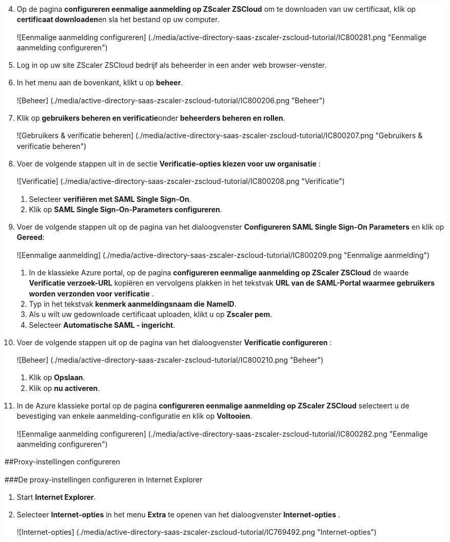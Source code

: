 4.  Op de pagina **configureren eenmalige aanmelding op ZScaler ZSCloud** om te downloaden van uw certificaat, klik op **certificaat downloaden**en sla het bestand op uw computer.

    ![Eenmalige aanmelding configureren] (./media/active-directory-saas-zscaler-zscloud-tutorial/IC800281.png "Eenmalige aanmelding configureren")

5.  Log in op uw site ZScaler ZSCloud bedrijf als beheerder in een ander web browser-venster.

6.  In het menu aan de bovenkant, klikt u op **beheer**.

    ![Beheer] (./media/active-directory-saas-zscaler-zscloud-tutorial/IC800206.png "Beheer")

7.  Klik op **gebruikers beheren en verificatie**onder **beheerders beheren en rollen**.

    ![Gebruikers & verificatie beheren] (./media/active-directory-saas-zscaler-zscloud-tutorial/IC800207.png "Gebruikers & verificatie beheren")

8.  Voer de volgende stappen uit in de sectie **Verificatie-opties kiezen voor uw organisatie** :

    ![Verificatie] (./media/active-directory-saas-zscaler-zscloud-tutorial/IC800208.png "Verificatie")

    1.  Selecteer **verifiëren met SAML Single Sign-On**.
    2.  Klik op **SAML Single Sign-On-Parameters configureren**.

9.  Voer de volgende stappen uit op de pagina van het dialoogvenster **Configureren SAML Single Sign-On Parameters** en klik op **Gereed**:

    ![Eenmalige aanmelding] (./media/active-directory-saas-zscaler-zscloud-tutorial/IC800209.png "Eenmalige aanmelding")

    1.  In de klassieke Azure portal, op de pagina **configureren eenmalige aanmelding op ZScaler ZSCloud** de waarde **Verificatie verzoek-URL** kopiëren en vervolgens plakken in het tekstvak **URL van de SAML-Portal waarmee gebruikers worden verzonden voor verificatie** .
    2.  Typ in het tekstvak **kenmerk aanmeldingsnaam die** **NameID**.
    3.  Als u wilt uw gedownloade certificaat uploaden, klikt u op **Zscaler pem**.
    4.  Selecteer **Automatische SAML - ingericht**.

10. Voer de volgende stappen uit op de pagina van het dialoogvenster **Verificatie configureren** :

    ![Beheer] (./media/active-directory-saas-zscaler-zscloud-tutorial/IC800210.png "Beheer")

    1.  Klik op **Opslaan**.
    2.  Klik op **nu activeren**.

11. In de Azure klassieke portal op de pagina **configureren eenmalige aanmelding op ZScaler ZSCloud** selecteert u de bevestiging van enkele aanmelding-configuratie en klik op **Voltooien**.

    ![Eenmalige aanmelding configureren] (./media/active-directory-saas-zscaler-zscloud-tutorial/IC800282.png "Eenmalige aanmelding configureren")

##<a name="configuring-proxy-settings"></a>Proxy-instellingen configureren

###<a name="to-configure-the-proxy-settings-in-internet-explorer"></a>De proxy-instellingen configureren in Internet Explorer

1.  Start **Internet Explorer**.

2.  Selecteer **Internet-opties** in het menu **Extra** te openen van het dialoogvenster **Internet-opties** .

    ![Internet-opties] (./media/active-directory-saas-zscaler-zscloud-tutorial/IC769492.png "Internet-opties")
